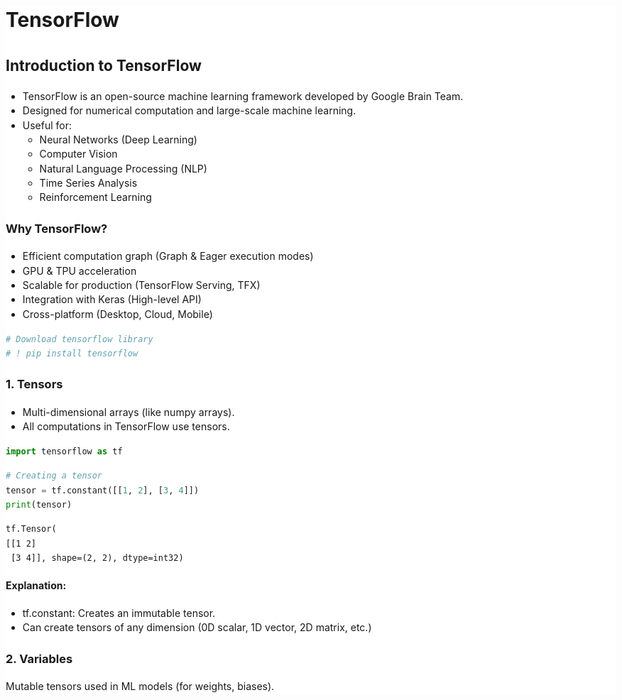 # TensorFlow

## Introduction to TensorFlow
* TensorFlow is an open-source machine learning framework developed by Google Brain Team.
* Designed for numerical computation and large-scale machine learning.
* Useful for:
    * Neural Networks (Deep Learning)
    * Computer Vision
    * Natural Language Processing (NLP)
    * Time Series Analysis
    * Reinforcement Learning

### Why TensorFlow?
* Efficient computation graph (Graph & Eager execution modes)
* GPU & TPU acceleration
* Scalable for production (TensorFlow Serving, TFX)
* Integration with Keras (High-level API)
* Cross-platform (Desktop, Cloud, Mobile)


```python
# Download tensorflow library
# ! pip install tensorflow
```

### 1. Tensors
* Multi-dimensional arrays (like numpy arrays).
* All computations in TensorFlow use tensors.


```python
import tensorflow as tf
```


```python
# Creating a tensor
tensor = tf.constant([[1, 2], [3, 4]])
print(tensor)
```

    tf.Tensor(
    [[1 2]
     [3 4]], shape=(2, 2), dtype=int32)
    

#### Explanation:
* tf.constant: Creates an immutable tensor.
* Can create tensors of any dimension (0D scalar, 1D vector, 2D matrix, etc.)

### 2. Variables
Mutable tensors used in ML models (for weights, biases).
